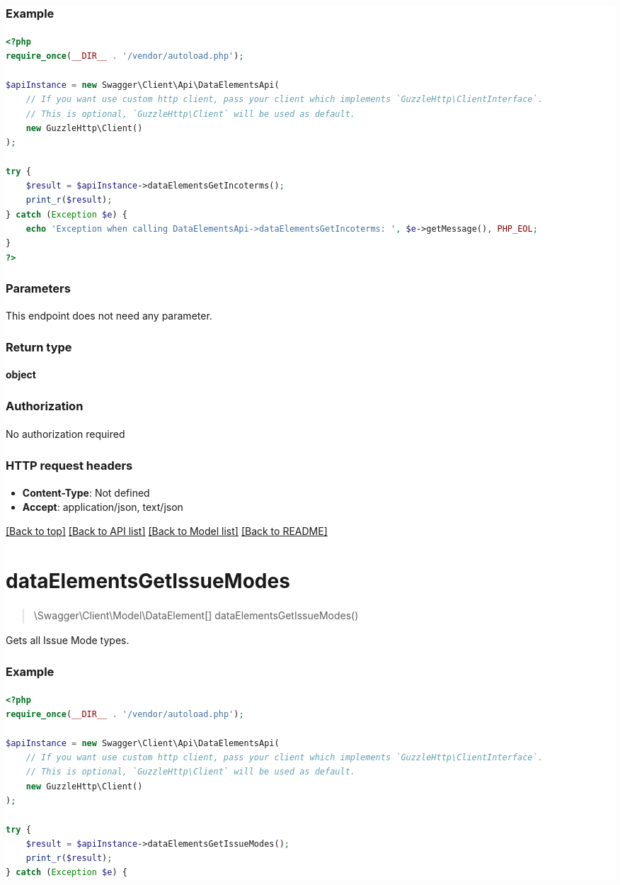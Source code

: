 ### Example
```php
<?php
require_once(__DIR__ . '/vendor/autoload.php');

$apiInstance = new Swagger\Client\Api\DataElementsApi(
    // If you want use custom http client, pass your client which implements `GuzzleHttp\ClientInterface`.
    // This is optional, `GuzzleHttp\Client` will be used as default.
    new GuzzleHttp\Client()
);

try {
    $result = $apiInstance->dataElementsGetIncoterms();
    print_r($result);
} catch (Exception $e) {
    echo 'Exception when calling DataElementsApi->dataElementsGetIncoterms: ', $e->getMessage(), PHP_EOL;
}
?>
```

### Parameters
This endpoint does not need any parameter.

### Return type

**object**

### Authorization

No authorization required

### HTTP request headers

 - **Content-Type**: Not defined
 - **Accept**: application/json, text/json

[[Back to top]](#) [[Back to API list]](../../README.md#documentation-for-api-endpoints) [[Back to Model list]](../../README.md#documentation-for-models) [[Back to README]](../../README.md)

# **dataElementsGetIssueModes**
> \Swagger\Client\Model\DataElement[] dataElementsGetIssueModes()

Gets all Issue Mode types.

### Example
```php
<?php
require_once(__DIR__ . '/vendor/autoload.php');

$apiInstance = new Swagger\Client\Api\DataElementsApi(
    // If you want use custom http client, pass your client which implements `GuzzleHttp\ClientInterface`.
    // This is optional, `GuzzleHttp\Client` will be used as default.
    new GuzzleHttp\Client()
);

try {
    $result = $apiInstance->dataElementsGetIssueModes();
    print_r($result);
} catch (Exception $e) {
```